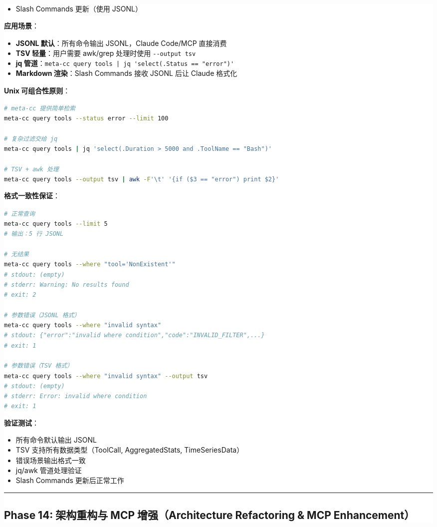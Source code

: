   - Slash Commands 更新（使用 JSONL）

**应用场景**：
- **JSONL 默认**：所有命令输出 JSONL，Claude Code/MCP 直接消费
- **TSV 轻量**：用户需要 awk/grep 处理时使用 `--output tsv`
- **jq 管道**：`meta-cc query tools | jq 'select(.Status == "error")'`
- **Markdown 渲染**：Slash Commands 接收 JSONL 后让 Claude 格式化

**Unix 可组合性原则**：
```bash
# meta-cc 提供简单检索
meta-cc query tools --status error --limit 100

# 复杂过滤交给 jq
meta-cc query tools | jq 'select(.Duration > 5000 and .ToolName == "Bash")'

# TSV + awk 处理
meta-cc query tools --output tsv | awk -F'\t' '{if ($3 == "error") print $2}'
```

**格式一致性保证**：
```bash
# 正常查询
meta-cc query tools --limit 5
# 输出：5 行 JSONL

# 无结果
meta-cc query tools --where "tool='NonExistent'"
# stdout: (empty)
# stderr: Warning: No results found
# exit: 2

# 参数错误（JSONL 格式）
meta-cc query tools --where "invalid syntax"
# stdout: {"error":"invalid where condition","code":"INVALID_FILTER",...}
# exit: 1

# 参数错误（TSV 格式）
meta-cc query tools --where "invalid syntax" --output tsv
# stdout: (empty)
# stderr: Error: invalid where condition
# exit: 1
```

**验证测试**：
- 所有命令默认输出 JSONL
- TSV 支持所有数据类型（ToolCall, AggregatedStats, TimeSeriesData）
- 错误场景输出格式一致
- jq/awk 管道处理验证
- Slash Commands 更新后正常工作

---

## Phase 14: 架构重构与 MCP 增强（Architecture Refactoring & MCP Enhancement）
